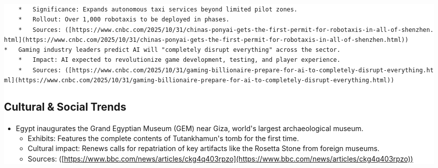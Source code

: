         *   Significance: Expands autonomous taxi services beyond limited pilot zones.
        *   Rollout: Over 1,000 robotaxis to be deployed in phases.
        *   Sources: ([https://www.cnbc.com/2025/10/31/chinas-ponyai-gets-the-first-permit-for-robotaxis-in-all-of-shenzhen.html](https://www.cnbc.com/2025/10/31/chinas-ponyai-gets-the-first-permit-for-robotaxis-in-all-of-shenzhen.html))
    *   Gaming industry leaders predict AI will "completely disrupt everything" across the sector.
        *   Impact: AI expected to revolutionize game development, testing, and player experience.
        *   Sources: ([https://www.cnbc.com/2025/10/31/gaming-billionaire-prepare-for-ai-to-completely-disrupt-everything.html](https://www.cnbc.com/2025/10/31/gaming-billionaire-prepare-for-ai-to-completely-disrupt-everything.html))

## Cultural & Social Trends

*   Egypt inaugurates the Grand Egyptian Museum (GEM) near Giza, world's largest archaeological museum.
    *   Exhibits: Features the complete contents of Tutankhamun's tomb for the first time.
    *   Cultural impact: Renews calls for repatriation of key artifacts like the Rosetta Stone from foreign museums.
    *   Sources: ([https://www.bbc.com/news/articles/ckg4q403rpzo](https://www.bbc.com/news/articles/ckg4q403rpzo))